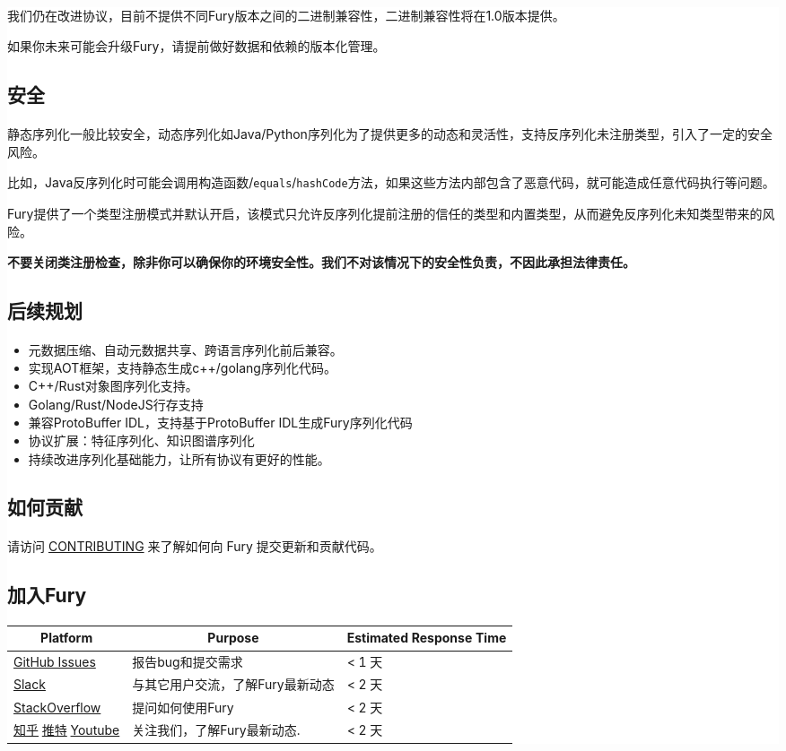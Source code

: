 我们仍在改进协议，目前不提供不同Fury版本之间的二进制兼容性，二进制兼容性将在1.0版本提供。

如果你未来可能会升级Fury，请提前做好数据和依赖的版本化管理。

## 安全

静态序列化一般比较安全，动态序列化如Java/Python序列化为了提供更多的动态和灵活性，支持反序列化未注册类型，引入了一定的安全风险。

比如，Java反序列化时可能会调用构造函数/`equals`/`hashCode`方法，如果这些方法内部包含了恶意代码，就可能造成任意代码执行等问题。

Fury提供了一个类型注册模式并默认开启，该模式只允许反序列化提前注册的信任的类型和内置类型，从而避免反序列化未知类型带来的风险。

**不要关闭类注册检查，除非你可以确保你的环境安全性。我们不对该情况下的安全性负责，不因此承担法律责任。**
## 后续规划

- 元数据压缩、自动元数据共享、跨语言序列化前后兼容。
- 实现AOT框架，支持静态生成c++/golang序列化代码。
- C++/Rust对象图序列化支持。
- Golang/Rust/NodeJS行存支持
- 兼容ProtoBuffer IDL，支持基于ProtoBuffer IDL生成Fury序列化代码
- 协议扩展：特征序列化、知识图谱序列化
- 持续改进序列化基础能力，让所有协议有更好的性能。

## 如何贡献
请访问 [CONTRIBUTING](https://github.com/alipay/fury/blob/main/docs/development.md) 来了解如何向 Fury 提交更新和贡献代码。


## 加入Fury

| Platform                                                                                                                                                  | Purpose                                                                                                                                                                                                   | Estimated Response Time |
|-----------------------------------------------------------------------------------------------------------------------------------------------------------|-----------------------------------------------------------------------------------------------------------------------------------------------------------------------------------------------------------|-------------------------|
| [GitHub Issues](https://github.com/alipay/fury/issues)                                                                                                    | 报告bug和提交需求                                                                                                                                                                                                | < 1 天                   |
| [Slack](https://join.slack.com/t/fury-project/shared_invite/zt-1u8soj4qc-ieYEu7ciHOqA2mo47llS8A)                                                          | 与其它用户交流，了解Fury最新动态                                                                                                                                                                                        | < 2 天                   |
| [StackOverflow](https://stackoverflow.com/questions/tagged/fury)                                                                                          | 提问如何使用Fury                                                                                                                                                                                                | < 2 天                   |
| [知乎](https://www.zhihu.com/column/c_1638859452651765760)  [推特](https://twitter.com/fury_community)  [Youtube](https://www.youtube.com/@FurySerialization) | 关注我们，了解Fury最新动态.                                                                                                                                                                                          | < 2 天                   |